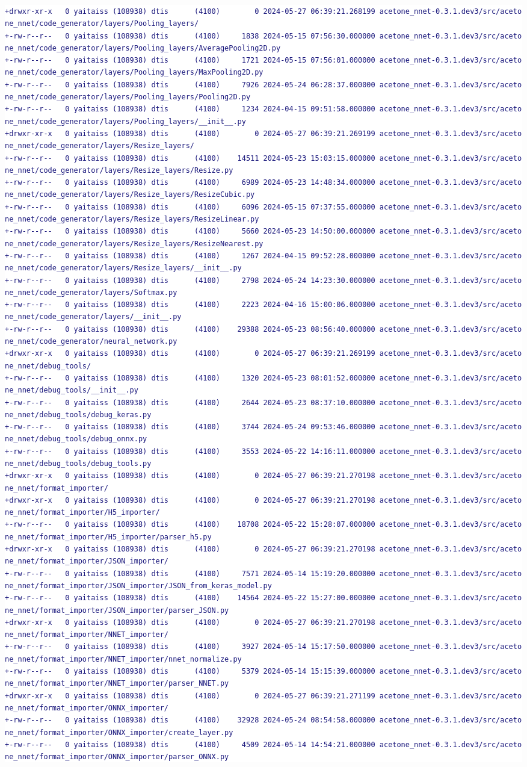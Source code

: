 ```diff
+drwxr-xr-x   0 yaitaiss (108938) dtis      (4100)        0 2024-05-27 06:39:21.268199 acetone_nnet-0.3.1.dev3/src/acetone_nnet/code_generator/layers/Pooling_layers/
+-rw-r--r--   0 yaitaiss (108938) dtis      (4100)     1838 2024-05-15 07:56:30.000000 acetone_nnet-0.3.1.dev3/src/acetone_nnet/code_generator/layers/Pooling_layers/AveragePooling2D.py
+-rw-r--r--   0 yaitaiss (108938) dtis      (4100)     1721 2024-05-15 07:56:01.000000 acetone_nnet-0.3.1.dev3/src/acetone_nnet/code_generator/layers/Pooling_layers/MaxPooling2D.py
+-rw-r--r--   0 yaitaiss (108938) dtis      (4100)     7926 2024-05-24 06:28:37.000000 acetone_nnet-0.3.1.dev3/src/acetone_nnet/code_generator/layers/Pooling_layers/Pooling2D.py
+-rw-r--r--   0 yaitaiss (108938) dtis      (4100)     1234 2024-04-15 09:51:58.000000 acetone_nnet-0.3.1.dev3/src/acetone_nnet/code_generator/layers/Pooling_layers/__init__.py
+drwxr-xr-x   0 yaitaiss (108938) dtis      (4100)        0 2024-05-27 06:39:21.269199 acetone_nnet-0.3.1.dev3/src/acetone_nnet/code_generator/layers/Resize_layers/
+-rw-r--r--   0 yaitaiss (108938) dtis      (4100)    14511 2024-05-23 15:03:15.000000 acetone_nnet-0.3.1.dev3/src/acetone_nnet/code_generator/layers/Resize_layers/Resize.py
+-rw-r--r--   0 yaitaiss (108938) dtis      (4100)     6989 2024-05-23 14:48:34.000000 acetone_nnet-0.3.1.dev3/src/acetone_nnet/code_generator/layers/Resize_layers/ResizeCubic.py
+-rw-r--r--   0 yaitaiss (108938) dtis      (4100)     6096 2024-05-15 07:37:55.000000 acetone_nnet-0.3.1.dev3/src/acetone_nnet/code_generator/layers/Resize_layers/ResizeLinear.py
+-rw-r--r--   0 yaitaiss (108938) dtis      (4100)     5660 2024-05-23 14:50:00.000000 acetone_nnet-0.3.1.dev3/src/acetone_nnet/code_generator/layers/Resize_layers/ResizeNearest.py
+-rw-r--r--   0 yaitaiss (108938) dtis      (4100)     1267 2024-04-15 09:52:28.000000 acetone_nnet-0.3.1.dev3/src/acetone_nnet/code_generator/layers/Resize_layers/__init__.py
+-rw-r--r--   0 yaitaiss (108938) dtis      (4100)     2798 2024-05-24 14:23:30.000000 acetone_nnet-0.3.1.dev3/src/acetone_nnet/code_generator/layers/Softmax.py
+-rw-r--r--   0 yaitaiss (108938) dtis      (4100)     2223 2024-04-16 15:00:06.000000 acetone_nnet-0.3.1.dev3/src/acetone_nnet/code_generator/layers/__init__.py
+-rw-r--r--   0 yaitaiss (108938) dtis      (4100)    29388 2024-05-23 08:56:40.000000 acetone_nnet-0.3.1.dev3/src/acetone_nnet/code_generator/neural_network.py
+drwxr-xr-x   0 yaitaiss (108938) dtis      (4100)        0 2024-05-27 06:39:21.269199 acetone_nnet-0.3.1.dev3/src/acetone_nnet/debug_tools/
+-rw-r--r--   0 yaitaiss (108938) dtis      (4100)     1320 2024-05-23 08:01:52.000000 acetone_nnet-0.3.1.dev3/src/acetone_nnet/debug_tools/__init__.py
+-rw-r--r--   0 yaitaiss (108938) dtis      (4100)     2644 2024-05-23 08:37:10.000000 acetone_nnet-0.3.1.dev3/src/acetone_nnet/debug_tools/debug_keras.py
+-rw-r--r--   0 yaitaiss (108938) dtis      (4100)     3744 2024-05-24 09:53:46.000000 acetone_nnet-0.3.1.dev3/src/acetone_nnet/debug_tools/debug_onnx.py
+-rw-r--r--   0 yaitaiss (108938) dtis      (4100)     3553 2024-05-22 14:16:11.000000 acetone_nnet-0.3.1.dev3/src/acetone_nnet/debug_tools/debug_tools.py
+drwxr-xr-x   0 yaitaiss (108938) dtis      (4100)        0 2024-05-27 06:39:21.270198 acetone_nnet-0.3.1.dev3/src/acetone_nnet/format_importer/
+drwxr-xr-x   0 yaitaiss (108938) dtis      (4100)        0 2024-05-27 06:39:21.270198 acetone_nnet-0.3.1.dev3/src/acetone_nnet/format_importer/H5_importer/
+-rw-r--r--   0 yaitaiss (108938) dtis      (4100)    18708 2024-05-22 15:28:07.000000 acetone_nnet-0.3.1.dev3/src/acetone_nnet/format_importer/H5_importer/parser_h5.py
+drwxr-xr-x   0 yaitaiss (108938) dtis      (4100)        0 2024-05-27 06:39:21.270198 acetone_nnet-0.3.1.dev3/src/acetone_nnet/format_importer/JSON_importer/
+-rw-r--r--   0 yaitaiss (108938) dtis      (4100)     7571 2024-05-14 15:19:20.000000 acetone_nnet-0.3.1.dev3/src/acetone_nnet/format_importer/JSON_importer/JSON_from_keras_model.py
+-rw-r--r--   0 yaitaiss (108938) dtis      (4100)    14564 2024-05-22 15:27:00.000000 acetone_nnet-0.3.1.dev3/src/acetone_nnet/format_importer/JSON_importer/parser_JSON.py
+drwxr-xr-x   0 yaitaiss (108938) dtis      (4100)        0 2024-05-27 06:39:21.270198 acetone_nnet-0.3.1.dev3/src/acetone_nnet/format_importer/NNET_importer/
+-rw-r--r--   0 yaitaiss (108938) dtis      (4100)     3927 2024-05-14 15:17:50.000000 acetone_nnet-0.3.1.dev3/src/acetone_nnet/format_importer/NNET_importer/nnet_normalize.py
+-rw-r--r--   0 yaitaiss (108938) dtis      (4100)     5379 2024-05-14 15:15:39.000000 acetone_nnet-0.3.1.dev3/src/acetone_nnet/format_importer/NNET_importer/parser_NNET.py
+drwxr-xr-x   0 yaitaiss (108938) dtis      (4100)        0 2024-05-27 06:39:21.271199 acetone_nnet-0.3.1.dev3/src/acetone_nnet/format_importer/ONNX_importer/
+-rw-r--r--   0 yaitaiss (108938) dtis      (4100)    32928 2024-05-24 08:54:58.000000 acetone_nnet-0.3.1.dev3/src/acetone_nnet/format_importer/ONNX_importer/create_layer.py
+-rw-r--r--   0 yaitaiss (108938) dtis      (4100)     4509 2024-05-14 14:54:21.000000 acetone_nnet-0.3.1.dev3/src/acetone_nnet/format_importer/ONNX_importer/parser_ONNX.py
```